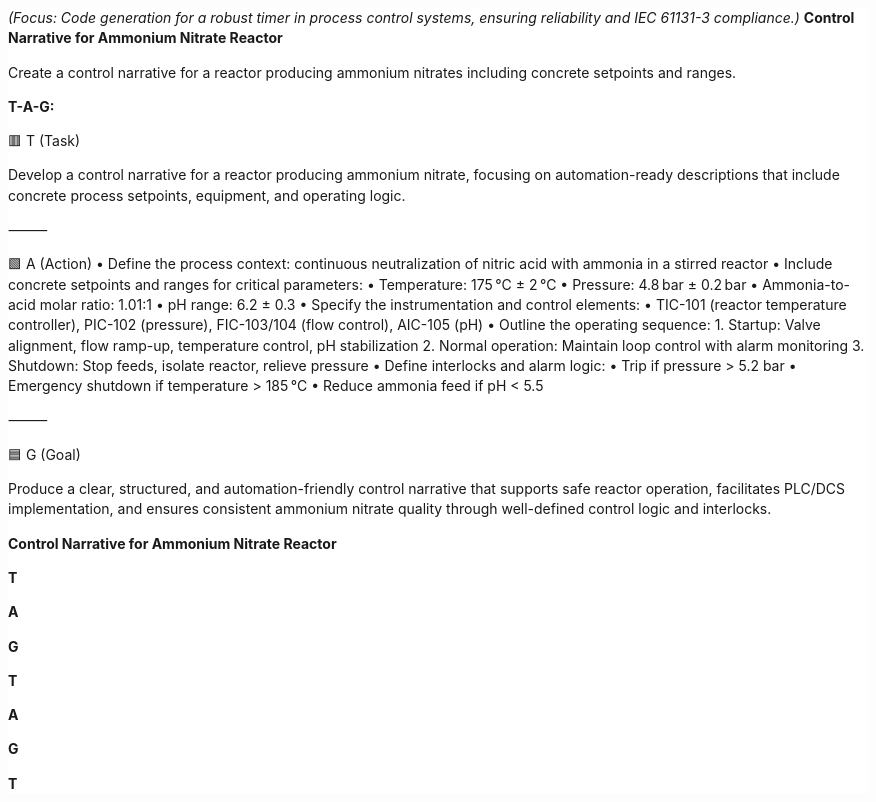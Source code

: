 *(Focus: Code generation for a robust timer in process control systems, ensuring reliability and IEC 61131-3 compliance.)*
**Control Narrative for Ammonium Nitrate Reactor**

Create a control narrative for a reactor producing ammonium nitrates including concrete setpoints and ranges.

**T-A-G:**

🟥 T (Task)

Develop a control narrative for a reactor producing ammonium nitrate, focusing on automation-ready descriptions that include concrete process setpoints, equipment, and operating logic.

⸻

🟩 A (Action)
	•	Define the process context: continuous neutralization of nitric acid with ammonia in a stirred reactor
	•	Include concrete setpoints and ranges for critical parameters:
	•	Temperature: 175 °C ± 2 °C
	•	Pressure: 4.8 bar ± 0.2 bar
	•	Ammonia-to-acid molar ratio: 1.01:1
	•	pH range: 6.2 ± 0.3
	•	Specify the instrumentation and control elements:
	•	TIC-101 (reactor temperature controller), PIC-102 (pressure), FIC-103/104 (flow control), AIC-105 (pH)
	•	Outline the operating sequence:
	1.	Startup: Valve alignment, flow ramp-up, temperature control, pH stabilization
	2.	Normal operation: Maintain loop control with alarm monitoring
	3.	Shutdown: Stop feeds, isolate reactor, relieve pressure
	•	Define interlocks and alarm logic:
	•	Trip if pressure > 5.2 bar
	•	Emergency shutdown if temperature > 185 °C
	•	Reduce ammonia feed if pH < 5.5

⸻

🟦 G (Goal)

Produce a clear, structured, and automation-friendly control narrative that supports safe reactor operation, facilitates PLC/DCS implementation, and ensures consistent ammonium nitrate quality through well-defined control logic and interlocks.

**Control Narrative for Ammonium Nitrate Reactor**

**T**

**A**

**G**

**T**

**A**

**G**

**T**
